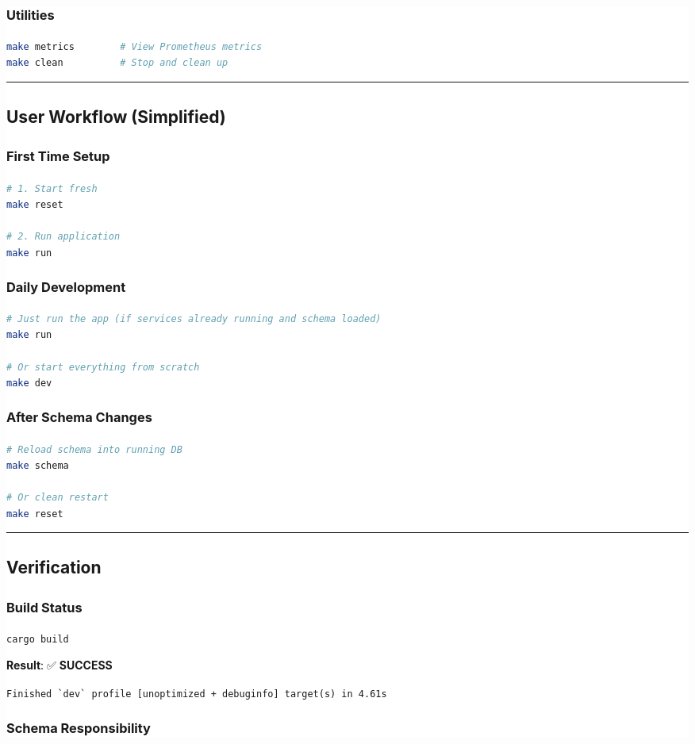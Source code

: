 ### Utilities
```bash
make metrics        # View Prometheus metrics
make clean          # Stop and clean up
```

---

## User Workflow (Simplified)

### First Time Setup
```bash
# 1. Start fresh
make reset

# 2. Run application
make run
```

### Daily Development
```bash
# Just run the app (if services already running and schema loaded)
make run

# Or start everything from scratch
make dev
```

### After Schema Changes
```bash
# Reload schema into running DB
make schema

# Or clean restart
make reset
```

---

## Verification

### Build Status
```bash
cargo build
```

**Result**: ✅ **SUCCESS**
```
Finished `dev` profile [unoptimized + debuginfo] target(s) in 4.61s
```

### Schema Responsibility
